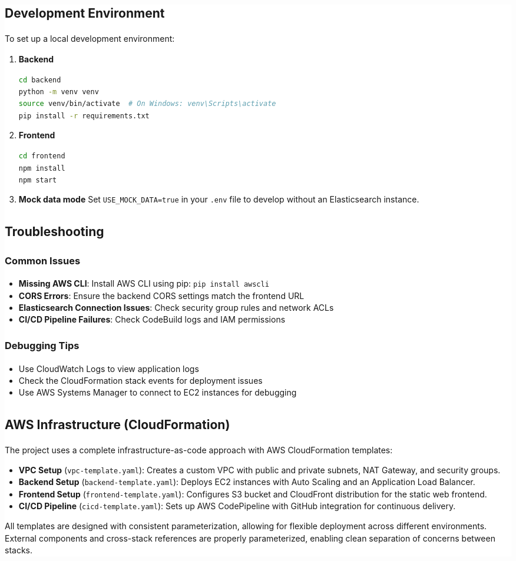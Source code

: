 ## Development Environment

To set up a local development environment:

1. **Backend**
   ```bash
   cd backend
   python -m venv venv
   source venv/bin/activate  # On Windows: venv\Scripts\activate
   pip install -r requirements.txt
   ```

2. **Frontend**
   ```bash
   cd frontend
   npm install
   npm start
   ```

3. **Mock data mode**
   Set `USE_MOCK_DATA=true` in your `.env` file to develop without an Elasticsearch instance.

## Troubleshooting

### Common Issues

- **Missing AWS CLI**: Install AWS CLI using pip: `pip install awscli`
- **CORS Errors**: Ensure the backend CORS settings match the frontend URL
- **Elasticsearch Connection Issues**: Check security group rules and network ACLs
- **CI/CD Pipeline Failures**: Check CodeBuild logs and IAM permissions

### Debugging Tips

- Use CloudWatch Logs to view application logs
- Check the CloudFormation stack events for deployment issues
- Use AWS Systems Manager to connect to EC2 instances for debugging

## AWS Infrastructure (CloudFormation)

The project uses a complete infrastructure-as-code approach with AWS CloudFormation templates:

- **VPC Setup** (`vpc-template.yaml`): Creates a custom VPC with public and private subnets, NAT Gateway, and security groups.
- **Backend Setup** (`backend-template.yaml`): Deploys EC2 instances with Auto Scaling and an Application Load Balancer.
- **Frontend Setup** (`frontend-template.yaml`): Configures S3 bucket and CloudFront distribution for the static web frontend.
- **CI/CD Pipeline** (`cicd-template.yaml`): Sets up AWS CodePipeline with GitHub integration for continuous delivery.

All templates are designed with consistent parameterization, allowing for flexible deployment across different environments. External components and cross-stack references are properly parameterized, enabling clean separation of concerns between stacks.
